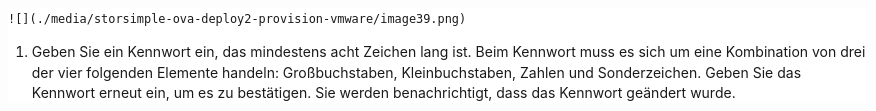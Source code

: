 	![](./media/storsimple-ova-deploy2-provision-vmware/image39.png)

1.  Geben Sie ein Kennwort ein, das mindestens acht Zeichen lang ist. Beim Kennwort muss es sich um eine Kombination von drei der vier folgenden Elemente handeln: Großbuchstaben, Kleinbuchstaben, Zahlen und Sonderzeichen. Geben Sie das Kennwort erneut ein, um es zu bestätigen. Sie werden benachrichtigt, dass das Kennwort geändert wurde.
